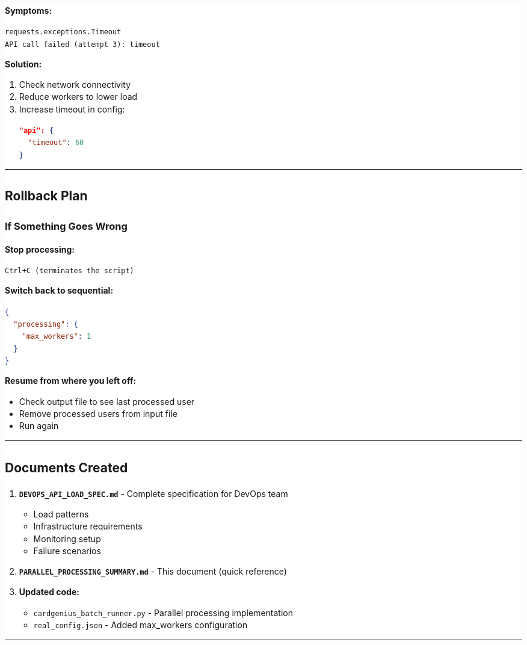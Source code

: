 **Symptoms:**
```
requests.exceptions.Timeout
API call failed (attempt 3): timeout
```

**Solution:**
1. Check network connectivity
2. Reduce workers to lower load
3. Increase timeout in config:
   ```json
   "api": {
     "timeout": 60
   }
   ```

---

## Rollback Plan

### If Something Goes Wrong

**Stop processing:**
```
Ctrl+C (terminates the script)
```

**Switch back to sequential:**
```json
{
  "processing": {
    "max_workers": 1
  }
}
```

**Resume from where you left off:**
- Check output file to see last processed user
- Remove processed users from input file
- Run again

---

## Documents Created

1. **`DEVOPS_API_LOAD_SPEC.md`** - Complete specification for DevOps team
   - Load patterns
   - Infrastructure requirements
   - Monitoring setup
   - Failure scenarios

2. **`PARALLEL_PROCESSING_SUMMARY.md`** - This document (quick reference)

3. **Updated code:**
   - `cardgenius_batch_runner.py` - Parallel processing implementation
   - `real_config.json` - Added max_workers configuration

---